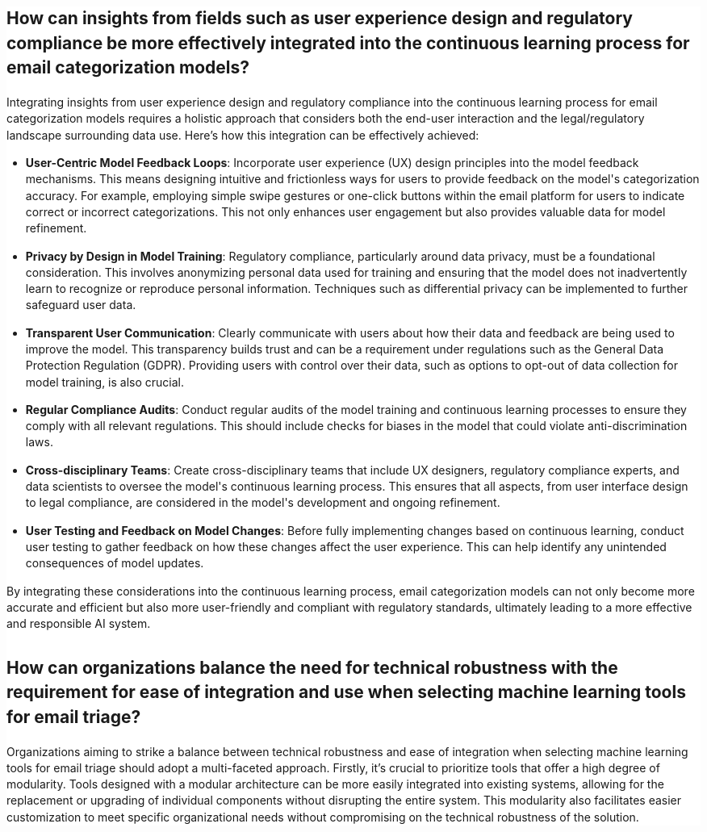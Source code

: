 ## How can insights from fields such as user experience design and regulatory compliance be more effectively integrated into the continuous learning process for email categorization models?

Integrating insights from user experience design and regulatory compliance into the continuous learning process for email categorization models requires a holistic approach that considers both the end-user interaction and the legal/regulatory landscape surrounding data use. Here’s how this integration can be effectively achieved:

- **User-Centric Model Feedback Loops**: Incorporate user experience (UX) design principles into the model feedback mechanisms. This means designing intuitive and frictionless ways for users to provide feedback on the model's categorization accuracy. For example, employing simple swipe gestures or one-click buttons within the email platform for users to indicate correct or incorrect categorizations. This not only enhances user engagement but also provides valuable data for model refinement.

- **Privacy by Design in Model Training**: Regulatory compliance, particularly around data privacy, must be a foundational consideration. This involves anonymizing personal data used for training and ensuring that the model does not inadvertently learn to recognize or reproduce personal information. Techniques such as differential privacy can be implemented to further safeguard user data.

- **Transparent User Communication**: Clearly communicate with users about how their data and feedback are being used to improve the model. This transparency builds trust and can be a requirement under regulations such as the General Data Protection Regulation (GDPR). Providing users with control over their data, such as options to opt-out of data collection for model training, is also crucial.

- **Regular Compliance Audits**: Conduct regular audits of the model training and continuous learning processes to ensure they comply with all relevant regulations. This should include checks for biases in the model that could violate anti-discrimination laws.

- **Cross-disciplinary Teams**: Create cross-disciplinary teams that include UX designers, regulatory compliance experts, and data scientists to oversee the model's continuous learning process. This ensures that all aspects, from user interface design to legal compliance, are considered in the model's development and ongoing refinement.

- **User Testing and Feedback on Model Changes**: Before fully implementing changes based on continuous learning, conduct user testing to gather feedback on how these changes affect the user experience. This can help identify any unintended consequences of model updates.

By integrating these considerations into the continuous learning process, email categorization models can not only become more accurate and efficient but also more user-friendly and compliant with regulatory standards, ultimately leading to a more effective and responsible AI system.
                        
## How can organizations balance the need for technical robustness with the requirement for ease of integration and use when selecting machine learning tools for email triage?

Organizations aiming to strike a balance between technical robustness and ease of integration when selecting machine learning tools for email triage should adopt a multi-faceted approach. Firstly, it’s crucial to prioritize tools that offer a high degree of modularity. Tools designed with a modular architecture can be more easily integrated into existing systems, allowing for the replacement or upgrading of individual components without disrupting the entire system. This modularity also facilitates easier customization to meet specific organizational needs without compromising on the technical robustness of the solution.
